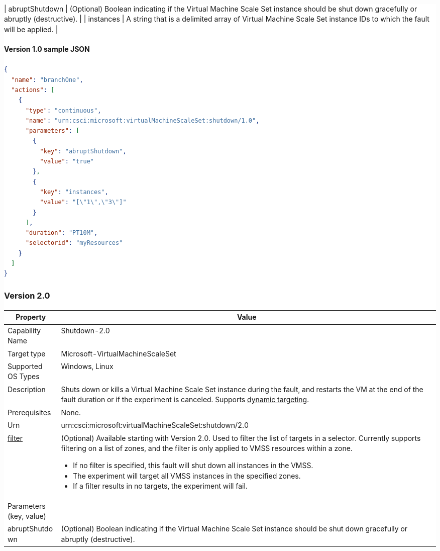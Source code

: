 | abruptShutdown | (Optional) Boolean indicating if the Virtual Machine Scale Set instance should be shut down gracefully or abruptly (destructive). |
| instances | A string that is a delimited array of Virtual Machine Scale Set instance IDs to which the fault will be applied. |

#### Version 1.0 sample JSON

```json
{
  "name": "branchOne",
  "actions": [
    {
      "type": "continuous",
      "name": "urn:csci:microsoft:virtualMachineScaleSet:shutdown/1.0",
      "parameters": [
        {
          "key": "abruptShutdown",
          "value": "true"
        },
        {
          "key": "instances",
          "value": "[\"1\",\"3\"]"
        }
      ],
      "duration": "PT10M",
      "selectorid": "myResources"
    }
  ]
}
```

### Version 2.0

| Property | Value |
|-|-|
| Capability Name | Shutdown-2.0 |
| Target type | Microsoft-VirtualMachineScaleSet |
| Supported OS Types | Windows, Linux |
| Description | Shuts down or kills a Virtual Machine Scale Set instance during the fault, and restarts the VM at the end of the fault duration or if the experiment is canceled. Supports [dynamic targeting](chaos-studio-tutorial-dynamic-target-cli.md). |
| Prerequisites | None. |
| Urn | urn:csci:microsoft:virtualMachineScaleSet:shutdown/2.0 |
| [filter](/azure/templates/microsoft.chaos/experiments?pivots=deployment-language-arm-template#filter-objects-1) | (Optional) Available starting with Version 2.0. Used to filter the list of targets in a selector. Currently supports filtering on a list of zones, and the filter is only applied to VMSS resources within a zone.<ul><li>If no filter is specified, this fault will shut down all instances in the VMSS.</li><li>The experiment will target all VMSS instances in the specified zones.</li><li>If a filter results in no targets, the experiment will fail.</li></ul> |
| Parameters (key, value) |  |
| abruptShutdown | (Optional) Boolean indicating if the Virtual Machine Scale Set instance should be shut down gracefully or abruptly (destructive). |
